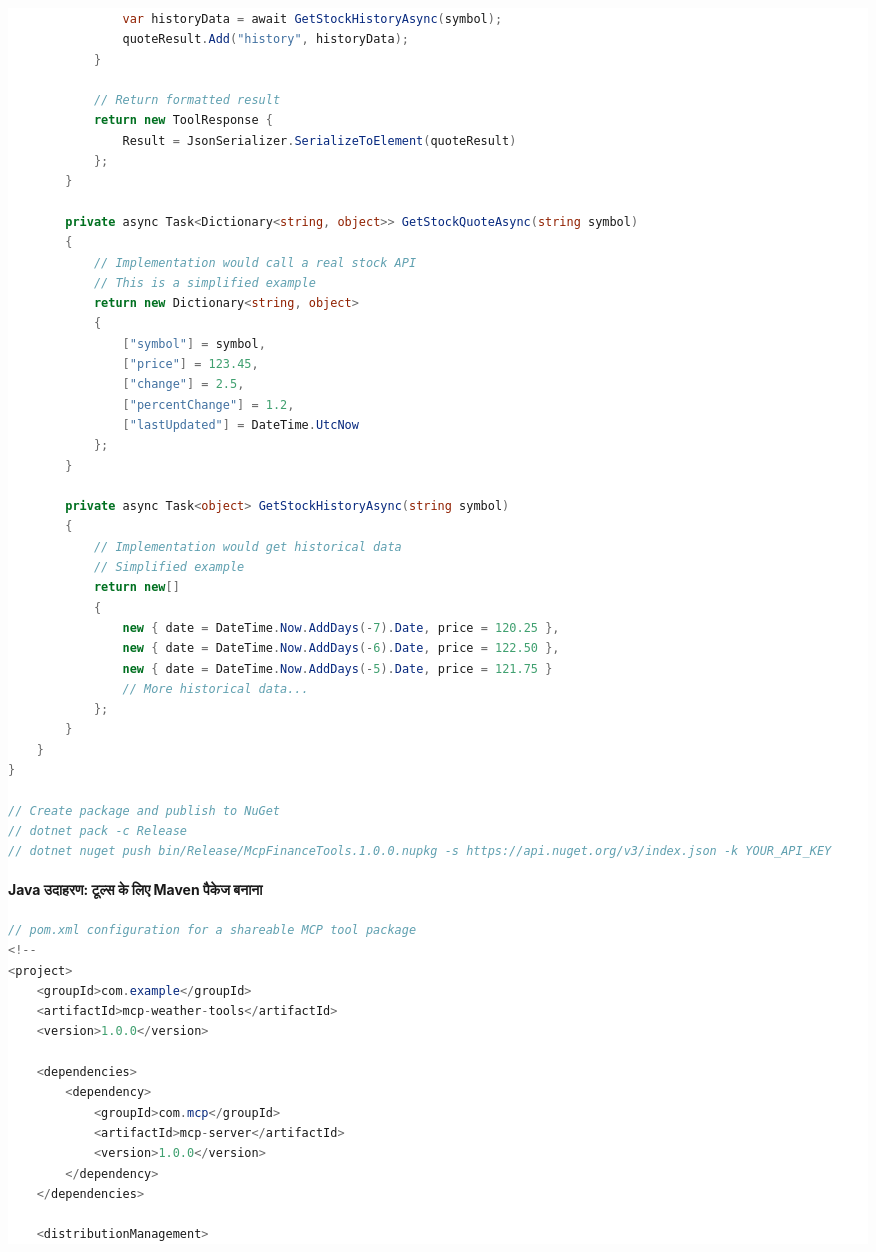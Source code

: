 ```csharp
                var historyData = await GetStockHistoryAsync(symbol);
                quoteResult.Add("history", historyData);
            }
            
            // Return formatted result
            return new ToolResponse {
                Result = JsonSerializer.SerializeToElement(quoteResult)
            };
        }
        
        private async Task<Dictionary<string, object>> GetStockQuoteAsync(string symbol)
        {
            // Implementation would call a real stock API
            // This is a simplified example
            return new Dictionary<string, object>
            {
                ["symbol"] = symbol,
                ["price"] = 123.45,
                ["change"] = 2.5,
                ["percentChange"] = 1.2,
                ["lastUpdated"] = DateTime.UtcNow
            };
        }
        
        private async Task<object> GetStockHistoryAsync(string symbol)
        {
            // Implementation would get historical data
            // Simplified example
            return new[]
            {
                new { date = DateTime.Now.AddDays(-7).Date, price = 120.25 },
                new { date = DateTime.Now.AddDays(-6).Date, price = 122.50 },
                new { date = DateTime.Now.AddDays(-5).Date, price = 121.75 }
                // More historical data...
            };
        }
    }
}

// Create package and publish to NuGet
// dotnet pack -c Release
// dotnet nuget push bin/Release/McpFinanceTools.1.0.0.nupkg -s https://api.nuget.org/v3/index.json -k YOUR_API_KEY
```

#### Java उदाहरण: टूल्स के लिए Maven पैकेज बनाना

```java
// pom.xml configuration for a shareable MCP tool package
<!-- 
<project>
    <groupId>com.example</groupId>
    <artifactId>mcp-weather-tools</artifactId>
    <version>1.0.0</version>
    
    <dependencies>
        <dependency>
            <groupId>com.mcp</groupId>
            <artifactId>mcp-server</artifactId>
            <version>1.0.0</version>
        </dependency>
    </dependencies>
    
    <distributionManagement>
```